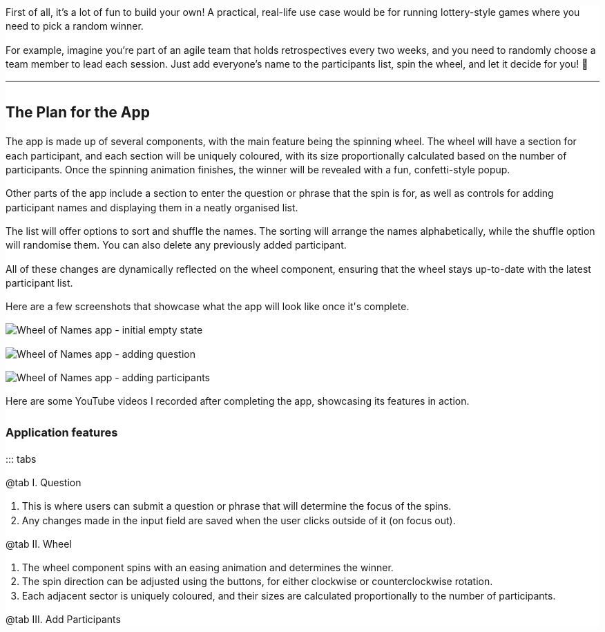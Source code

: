 First of all, it’s a lot of fun to build your own! A practical, real-life use case would be for running lottery-style games where you need to pick a random winner.

For example, imagine you’re part of an agile team that holds retrospectives every two weeks, and you need to randomly choose a team member to lead each session. Just add everyone’s name to the participants list, spin the wheel, and let it decide for you! 🎡

---

## The Plan for the App

The app is made up of several components, with the main feature being the spinning wheel. The wheel will have a section for each participant, and each section will be uniquely coloured, with its size proportionally calculated based on the number of participants. Once the spinning animation finishes, the winner will be revealed with a fun, confetti-style popup.

Other parts of the app include a section to enter the question or phrase that the spin is for, as well as controls for adding participant names and displaying them in a neatly organised list.

The list will offer options to sort and shuffle the names. The sorting will arrange the names alphabetically, while the shuffle option will randomise them. You can also delete any previously added participant.

All of these changes are dynamically reflected on the wheel component, ensuring that the wheel stays up-to-date with the latest participant list.

Here are a few screenshots that showcase what the app will look like once it's complete.

![Wheel of Names app - initial empty state](https://cdn.hashnode.com/res/hashnode/image/upload/v1729578916704/0634a255-99a3-4a9c-8d64-6468cd732d40.png)

![Wheel of Names app - adding question](https://cdn.hashnode.com/res/hashnode/image/upload/v1729578959007/33b8c9a5-73d0-4c61-bdad-1006107358a8.png)

![Wheel of Names app - adding participants](https://cdn.hashnode.com/res/hashnode/image/upload/v1729578989621/fa954e01-52be-4e60-8a01-27a7a2b12a70.png)

Here are some YouTube videos I recorded after completing the app, showcasing its features in action.

### Application features

::: tabs

@tab I. Question

1. This is where users can submit a question or phrase that will determine the focus of the spins.
2. Any changes made in the input field are saved when the user clicks outside of it (on focus out).

@tab II. Wheel

1. The wheel component spins with an easing animation and determines the winner.
2. The spin direction can be adjusted using the buttons, for either clockwise or counterclockwise rotation.
3. Each adjacent sector is uniquely coloured, and their sizes are calculated proportionally to the number of participants.

@tab III. Add Participants
